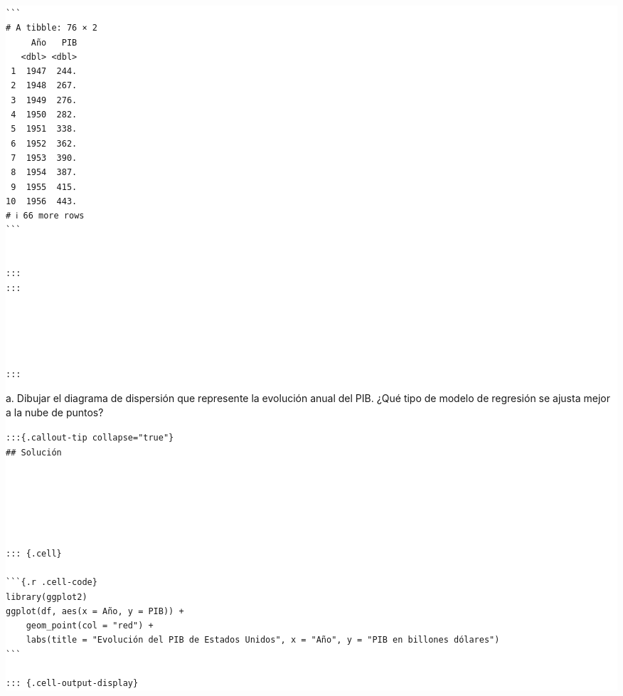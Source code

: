     ```
    # A tibble: 76 × 2
         Año   PIB
       <dbl> <dbl>
     1  1947  244.
     2  1948  267.
     3  1949  276.
     4  1950  282.
     5  1951  338.
     6  1952  362.
     7  1953  390.
     8  1954  387.
     9  1955  415.
    10  1956  443.
    # ℹ 66 more rows
    ```
    
    
    :::
    :::





    :::

a.  Dibujar el diagrama de dispersión que represente la evolución anual del PIB. ¿Qué tipo de modelo de regresión se ajusta mejor a la nube de puntos?

    :::{.callout-tip collapse="true"}
    ## Solución 






    ::: {.cell}
    
    ```{.r .cell-code}
    library(ggplot2)
    ggplot(df, aes(x = Año, y = PIB)) +
        geom_point(col = "red") +
        labs(title = "Evolución del PIB de Estados Unidos", x = "Año", y = "PIB en billones dólares")
    ```
    
    ::: {.cell-output-display}